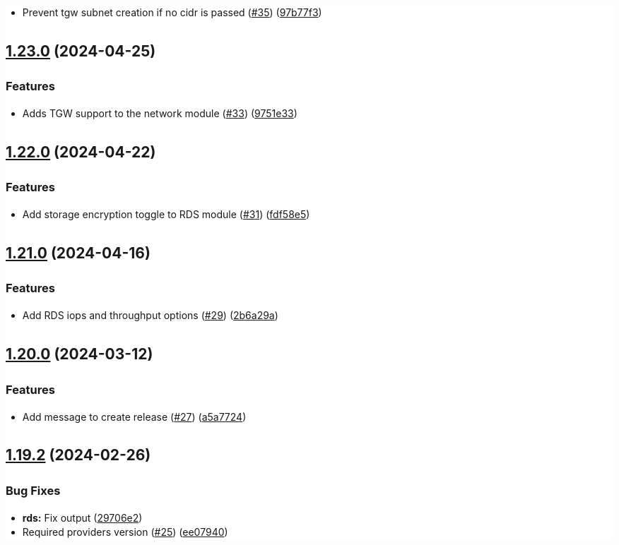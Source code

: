 * Prevent tgw subnet creation if no cidr is passed ([#35](https://github.com/TradrAPI/terraform-modules/issues/35)) ([97b77f3](https://github.com/TradrAPI/terraform-modules/commit/97b77f3d2fc4b130deccc9d5fda97f725be05d61))

## [1.23.0](https://github.com/TradrAPI/terraform-modules/compare/v1.22.0...v1.23.0) (2024-04-25)


### Features

* Adds TGW support to the network module ([#33](https://github.com/TradrAPI/terraform-modules/issues/33)) ([9751e33](https://github.com/TradrAPI/terraform-modules/commit/9751e3352b2cfd208b13785f9a40897bdf6a370d))

## [1.22.0](https://github.com/TradrAPI/terraform-modules/compare/v1.21.0...v1.22.0) (2024-04-22)


### Features

* Add storage encryption toggle to RDS module ([#31](https://github.com/TradrAPI/terraform-modules/issues/31)) ([fdf58e5](https://github.com/TradrAPI/terraform-modules/commit/fdf58e5c1b6d193597394d775dabfc7bf225ccfe))

## [1.21.0](https://github.com/TradrAPI/terraform-modules/compare/v1.20.0...v1.21.0) (2024-04-16)


### Features

* Add RDS iops and throughput options ([#29](https://github.com/TradrAPI/terraform-modules/issues/29)) ([2b6a29a](https://github.com/TradrAPI/terraform-modules/commit/2b6a29a08729c3842dd13502fec2f1b029f0de22))

## [1.20.0](https://github.com/TradrAPI/terraform-modules/compare/v1.19.2...v1.20.0) (2024-03-12)


### Features

* Add message to create release ([#27](https://github.com/TradrAPI/terraform-modules/issues/27)) ([a5a7724](https://github.com/TradrAPI/terraform-modules/commit/a5a772459c18efd777f7ac93aadef5f18f009ccb))

## [1.19.2](https://github.com/TradrAPI/terraform-modules/compare/v1.19.1...v1.19.2) (2024-02-26)


### Bug Fixes

* **rds:** Fix output ([29706e2](https://github.com/TradrAPI/terraform-modules/commit/29706e2941cdbe36fcd7dd96adcb0c58e8d6e790))
* Required providers version ([#25](https://github.com/TradrAPI/terraform-modules/issues/25)) ([ee07940](https://github.com/TradrAPI/terraform-modules/commit/ee079405f2ca09f4554f0a28d5e3a9f959ef85b0))
